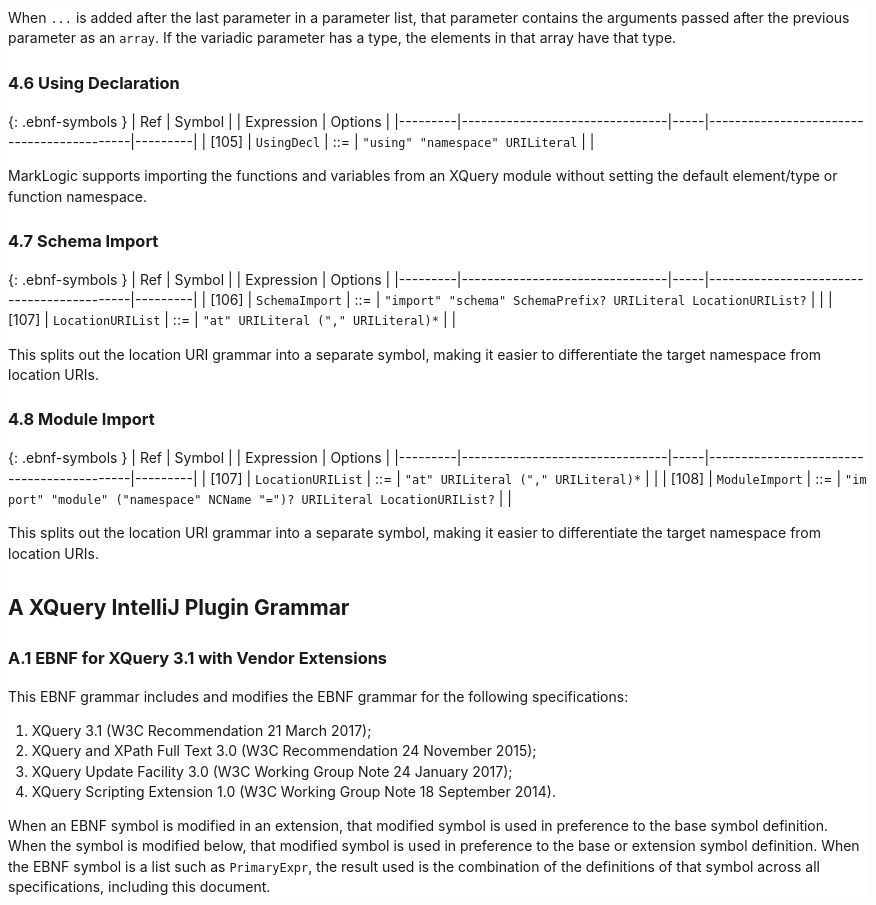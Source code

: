 When `...` is added after the last parameter in a parameter list, that parameter
contains the arguments passed after the previous parameter as an `array`. If the
variadic parameter has a type, the elements in that array have that type.

### 4.6 Using Declaration

{: .ebnf-symbols }
| Ref     | Symbol                         |     | Expression                                | Options |
|---------|--------------------------------|-----|-------------------------------------------|---------|
| \[105\] | `UsingDecl`                    | ::= | `"using" "namespace" URILiteral`          |         |

MarkLogic supports importing the functions and variables from an XQuery module
without setting the default element/type or function namespace.

### 4.7 Schema Import

{: .ebnf-symbols }
| Ref     | Symbol                         |     | Expression                                | Options |
|---------|--------------------------------|-----|-------------------------------------------|---------|
| \[106\] | `SchemaImport`                 | ::= | `"import" "schema" SchemaPrefix? URILiteral LocationURIList?` | |
| \[107\] | `LocationURIList`              | ::= | `"at" URILiteral ("," URILiteral)*`       |         |

This splits out the location URI grammar into a separate symbol, making it
easier to differentiate the target namespace from location URIs.

### 4.8 Module Import

{: .ebnf-symbols }
| Ref     | Symbol                         |     | Expression                                | Options |
|---------|--------------------------------|-----|-------------------------------------------|---------|
| \[107\] | `LocationURIList`              | ::= | `"at" URILiteral ("," URILiteral)*`       |         |
| \[108\] | `ModuleImport`                 | ::= | `"import" "module" ("namespace" NCName "=")? URILiteral LocationURIList?` | |

This splits out the location URI grammar into a separate symbol, making it
easier to differentiate the target namespace from location URIs.

## A XQuery IntelliJ Plugin Grammar

### A.1 EBNF for XQuery 3.1 with Vendor Extensions

This EBNF grammar includes and modifies the EBNF grammar for the following
specifications:
1.  XQuery 3.1 (W3C Recommendation 21 March 2017);
1.  XQuery and XPath Full Text 3.0 (W3C Recommendation 24 November 2015);
1.  XQuery Update Facility 3.0 (W3C Working Group Note 24 January 2017);
1.  XQuery Scripting Extension 1.0 (W3C Working Group Note 18 September 2014).

When an EBNF symbol is modified in an extension, that modified symbol is used
in preference to the base symbol definition. When the symbol is modified below,
that modified symbol is used in preference to the base or extension symbol
definition. When the EBNF symbol is a list such as `PrimaryExpr`, the result
used is the combination of the definitions of that symbol across all
specifications, including this document.
